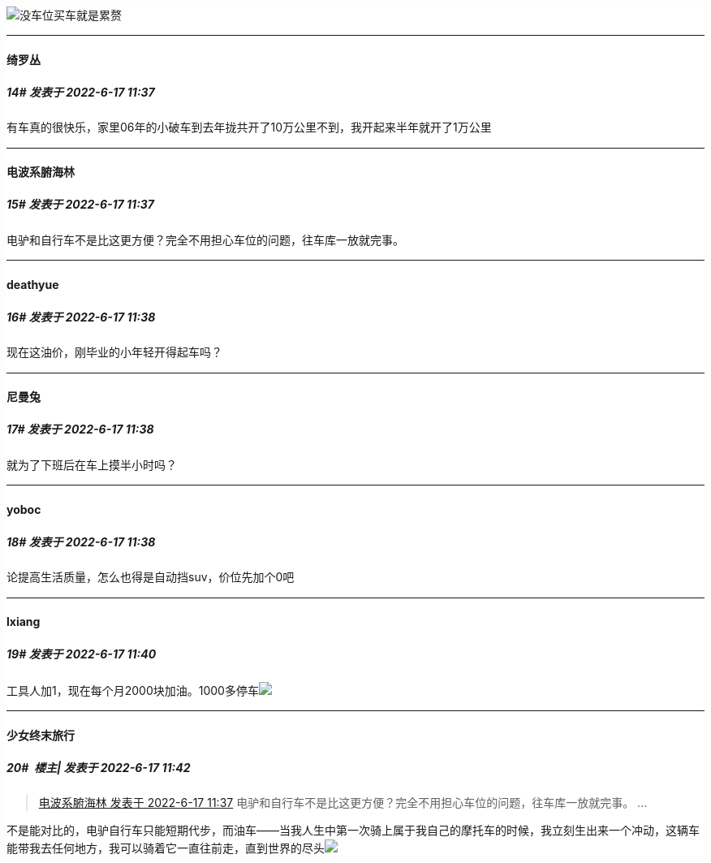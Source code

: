 <img src="https://static.saraba1st.com/image/smiley/face2017/049.png" referrerpolicy="no-referrer">没车位买车就是累赘

*****

####  绮罗丛  
##### 14#       发表于 2022-6-17 11:37

有车真的很快乐，家里06年的小破车到去年拢共开了10万公里不到，我开起来半年就开了1万公里

*****

####  电波系腑海林  
##### 15#       发表于 2022-6-17 11:37

电驴和自行车不是比这更方便？完全不用担心车位的问题，往车库一放就完事。

*****

####  deathyue  
##### 16#       发表于 2022-6-17 11:38

现在这油价，刚毕业的小年轻开得起车吗？

*****

####  尼曼兔  
##### 17#       发表于 2022-6-17 11:38

就为了下班后在车上摸半小时吗？

*****

####  yoboc  
##### 18#       发表于 2022-6-17 11:38

论提高生活质量，怎么也得是自动挡suv，价位先加个0吧

*****

####  lxiang  
##### 19#       发表于 2022-6-17 11:40

工具人加1，现在每个月2000块加油。1000多停车<img src="https://static.saraba1st.com/image/smiley/face2017/037.png" referrerpolicy="no-referrer">

*****

####  少女终末旅行  
##### 20#         楼主| 发表于 2022-6-17 11:42

<blockquote><a href="httphttps://bbs.saraba1st.com/2b/forum.php?mod=redirect&amp;goto=findpost&amp;pid=56303766&amp;ptid=2076302" target="_blank">电波系腑海林 发表于 2022-6-17 11:37</a>
电驴和自行车不是比这更方便？完全不用担心车位的问题，往车库一放就完事。 ...</blockquote>
不是能对比的，电驴自行车只能短期代步，而油车——当我人生中第一次骑上属于我自己的摩托车的时候，我立刻生出来一个冲动，这辆车能带我去任何地方，我可以骑着它一直往前走，直到世界的尽头<img src="https://static.saraba1st.com/image/smiley/face2017/107.png" referrerpolicy="no-referrer">
